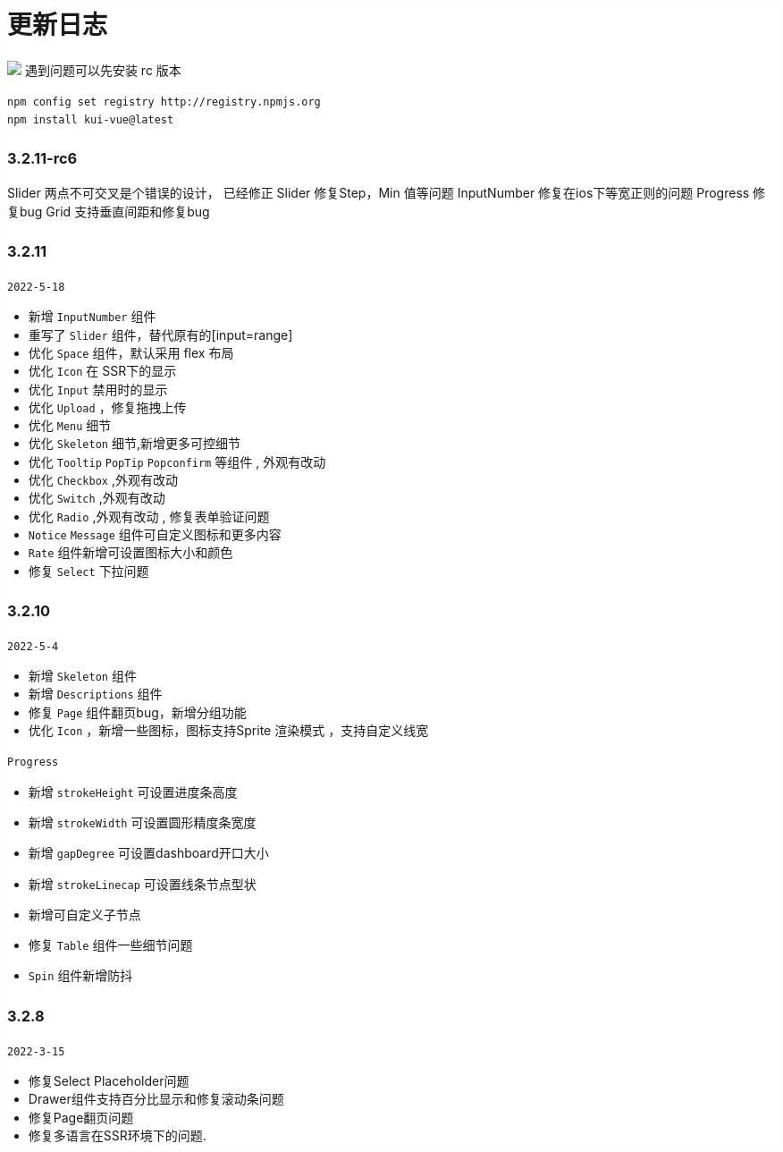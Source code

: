 # 更新日志
![](https://img.shields.io/npm/v/kui-vue.svg?style=flat-square) 遇到问题可以先安装 rc 版本

```
npm config set registry http://registry.npmjs.org
npm install kui-vue@latest
```
### 3.2.11-rc6
Slider 两点不可交叉是个错误的设计， 已经修正
Slider 修复Step，Min 值等问题
InputNumber 修复在ios下等宽正则的问题
Progress 修复bug
Grid 支持垂直间距和修复bug

### 3.2.11
`2022-5-18`
- 新增 `InputNumber` 组件
- 重写了 `Slider` 组件，替代原有的[input=range]
- 优化 `Space` 组件，默认采用 flex 布局
- 优化 `Icon` 在 SSR下的显示
- 优化 `Input` 禁用时的显示
- 优化 `Upload` ，修复拖拽上传
- 优化 `Menu` 细节
- 优化 `Skeleton` 细节,新增更多可控细节
- 优化 `Tooltip` `PopTip` `Popconfirm` 等组件 , 外观有改动
- 优化 `Checkbox` ,外观有改动
- 优化 `Switch` ,外观有改动
- 优化 `Radio` ,外观有改动 , 修复表单验证问题
- `Notice` `Message` 组件可自定义图标和更多内容
- `Rate` 组件新增可设置图标大小和颜色
- 修复 `Select` 下拉问题 

### 3.2.10
`2022-5-4`
- 新增 `Skeleton` 组件
- 新增 `Descriptions` 组件
- 修复 `Page` 组件翻页bug，新增分组功能
- 优化 `Icon` ，新增一些图标，图标支持Sprite 渲染模式 ，支持自定义线宽
 
`Progress`
- 新增 `strokeHeight` 可设置进度条高度
- 新增 `strokeWidth` 可设置圆形精度条宽度
- 新增 `gapDegree` 可设置dashboard开口大小
- 新增 `strokeLinecap` 可设置线条节点型状
- 新增可自定义子节点

- 修复 `Table` 组件一些细节问题
- `Spin` 组件新增防抖

### 3.2.8
`2022-3-15`
- 修复Select Placeholder问题
- Drawer组件支持百分比显示和修复滚动条问题
- 修复Page翻页问题
- 修复多语言在SSR环境下的问题.
